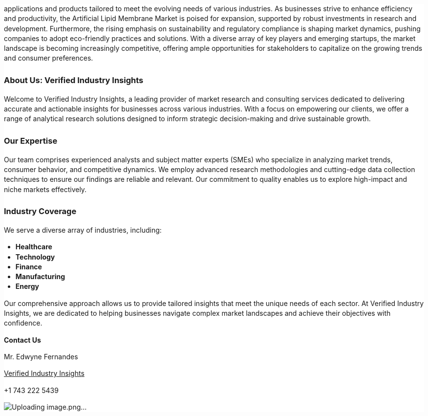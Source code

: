 applications and products tailored to meet the evolving needs of various industries. As businesses strive to enhance efficiency and productivity, the Artificial Lipid Membrane Market is poised for expansion, supported by robust investments in research and development. Furthermore, the rising emphasis on sustainability and regulatory compliance is shaping market dynamics, pushing companies to adopt eco-friendly practices and solutions. With a diverse array of key players and emerging startups, the market landscape is becoming increasingly competitive, offering ample opportunities for stakeholders to capitalize on the growing trends and consumer preferences.</p><h3>About Us: Verified Industry Insights</h3><p>Welcome to Verified Industry Insights, a leading provider of market research and consulting services dedicated to delivering accurate and actionable insights for businesses across various industries. With a focus on empowering our clients, we offer a range of analytical research solutions designed to inform strategic decision-making and drive sustainable growth.</p><h3>Our Expertise</h3><p>Our team comprises experienced analysts and subject matter experts (SMEs) who specialize in analyzing market trends, consumer behavior, and competitive dynamics. We employ advanced research methodologies and cutting-edge data collection techniques to ensure our findings are reliable and relevant. Our commitment to quality enables us to explore high-impact and niche markets effectively.</p><h3>Industry Coverage</h3><p>We serve a diverse array of industries, including:</p><ul><li><strong>Healthcare</strong></li><li><strong>Technology</strong></li><li><strong>Finance</strong></li><li><strong>Manufacturing</strong></li><li><strong>Energy</strong></li></ul><p>Our comprehensive approach allows us to provide tailored insights that meet the unique needs of each sector. At Verified Industry Insights, we are dedicated to helping businesses navigate complex market landscapes and achieve their objectives with confidence.</p><p><strong>Contact Us</strong></p><p>Mr. Edwyne Fernandes</p><p><a href="https://www.verifiedindustryinsights.com/">Verified Industry Insights</a></p><p>+1 743 222 5439</p>
![Uploading image.png…]()
